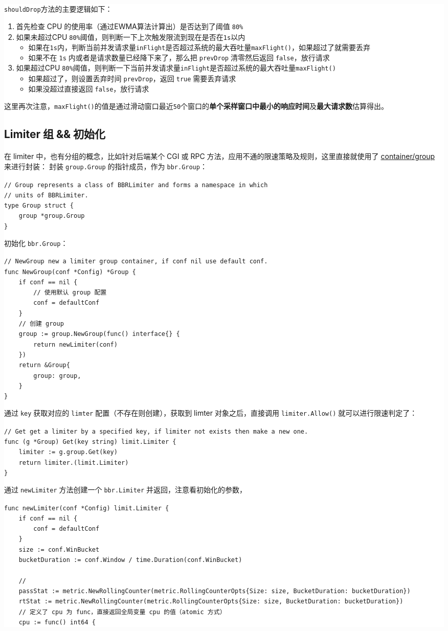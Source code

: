`shouldDrop`方法的主要逻辑如下：
1.	首先检查 CPU 的使用率（通过EWMA算法计算出）是否达到了阈值 `80%`
2.	如果未超过CPU `80%`阈值，则判断一下上次触发限流到现在是否在`1s`以内
	-	如果在`1s`内，判断当前并发请求量`inFlight`是否超过系统的最大吞吐量`maxFlight()`，如果超过了就需要丢弃
	-	如果不在 `1s` 内或者是请求数量已经降下来了，那么把 `prevDrop` 清零然后返回 `false`，放行请求
3.	如果超过CPU `80%`阈值，则判断一下当前并发请求量`inFlight`是否超过系统的最大吞吐量`maxFlight()`
	-	如果超过了，则设置丢弃时间 `prevDrop`，返回 `true` 需要丢弃请求
	-	如果没超过直接返回 `false`，放行请求

这里再次注意，`maxFlight()`的值是通过滑动窗口最近`50`个窗口的**单个采样窗口中最小的响应时间**及**最大请求数**估算得出。


##	Limiter 组 && 初始化
在 limiter 中，也有分组的概念，比如针对后端某个 CGI 或 RPC 方法，应用不通的限速策略及规则，这里直接就使用了 [container/group](https://github.com/go-kratos/kratos/tree/master/pkg/container/group) 来进行封装：
封装 `group.Group` 的指针成员，作为 `bbr.Group`：
```golang
// Group represents a class of BBRLimiter and forms a namespace in which
// units of BBRLimiter.
type Group struct {
	group *group.Group
}
```

初始化 `bbr.Group`：
```golang
// NewGroup new a limiter group container, if conf nil use default conf.
func NewGroup(conf *Config) *Group {
	if conf == nil {
		// 使用默认 group 配置
		conf = defaultConf
	}
	// 创建 group
	group := group.NewGroup(func() interface{} {
		return newLimiter(conf)
	})
	return &Group{
		group: group,
	}
}
```
通过 `key` 获取对应的 `limter` 配置（不存在则创建），获取到 limter 对象之后，直接调用 `limiter.Allow()` 就可以进行限速判定了：
```golang
// Get get a limiter by a specified key, if limiter not exists then make a new one.
func (g *Group) Get(key string) limit.Limiter {
	limiter := g.group.Get(key)
	return limiter.(limit.Limiter)
}
```

通过 `newLimiter` 方法创建一个 `bbr.Limiter` 并返回，注意看初始化的参数，
```golang
func newLimiter(conf *Config) limit.Limiter {
	if conf == nil {
		conf = defaultConf
	}
	size := conf.WinBucket
	bucketDuration := conf.Window / time.Duration(conf.WinBucket)

	//
	passStat := metric.NewRollingCounter(metric.RollingCounterOpts{Size: size, BucketDuration: bucketDuration})
	rtStat := metric.NewRollingCounter(metric.RollingCounterOpts{Size: size, BucketDuration: bucketDuration})
	// 定义了 cpu 为 func，直接返回全局变量 cpu 的值（atomic 方式）
	cpu := func() int64 {
```